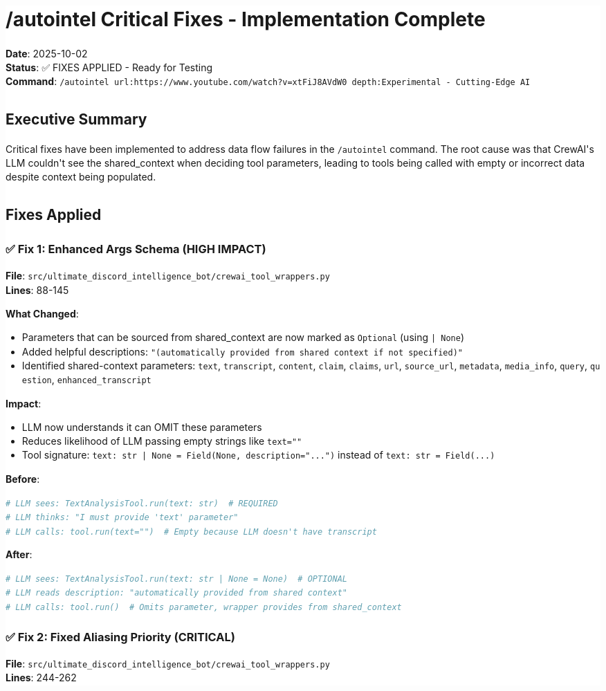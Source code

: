 # /autointel Critical Fixes - Implementation Complete

**Date**: 2025-10-02  
**Status**: ✅ FIXES APPLIED - Ready for Testing  
**Command**: `/autointel url:https://www.youtube.com/watch?v=xtFiJ8AVdW0 depth:Experimental - Cutting-Edge AI`

## Executive Summary

Critical fixes have been implemented to address data flow failures in the `/autointel` command. The root cause was that CrewAI's LLM couldn't see the shared_context when deciding tool parameters, leading to tools being called with empty or incorrect data despite context being populated.

## Fixes Applied

### ✅ Fix 1: Enhanced Args Schema (HIGH IMPACT)

**File**: `src/ultimate_discord_intelligence_bot/crewai_tool_wrappers.py`  
**Lines**: 88-145

**What Changed**:

- Parameters that can be sourced from shared_context are now marked as `Optional` (using `| None`)
- Added helpful descriptions: `"(automatically provided from shared context if not specified)"`
- Identified shared-context parameters: `text`, `transcript`, `content`, `claim`, `claims`, `url`, `source_url`, `metadata`, `media_info`, `query`, `question`, `enhanced_transcript`

**Impact**:

- LLM now understands it can OMIT these parameters
- Reduces likelihood of LLM passing empty strings like `text=""`
- Tool signature: `text: str | None = Field(None, description="...")` instead of `text: str = Field(...)`

**Before**:

```python
# LLM sees: TextAnalysisTool.run(text: str)  # REQUIRED
# LLM thinks: "I must provide 'text' parameter"
# LLM calls: tool.run(text="")  # Empty because LLM doesn't have transcript
```

**After**:

```python
# LLM sees: TextAnalysisTool.run(text: str | None = None)  # OPTIONAL
# LLM reads description: "automatically provided from shared context"
# LLM calls: tool.run()  # Omits parameter, wrapper provides from shared_context
```

### ✅ Fix 2: Fixed Aliasing Priority (CRITICAL)

**File**: `src/ultimate_discord_intelligence_bot/crewai_tool_wrappers.py`  
**Lines**: 244-262
